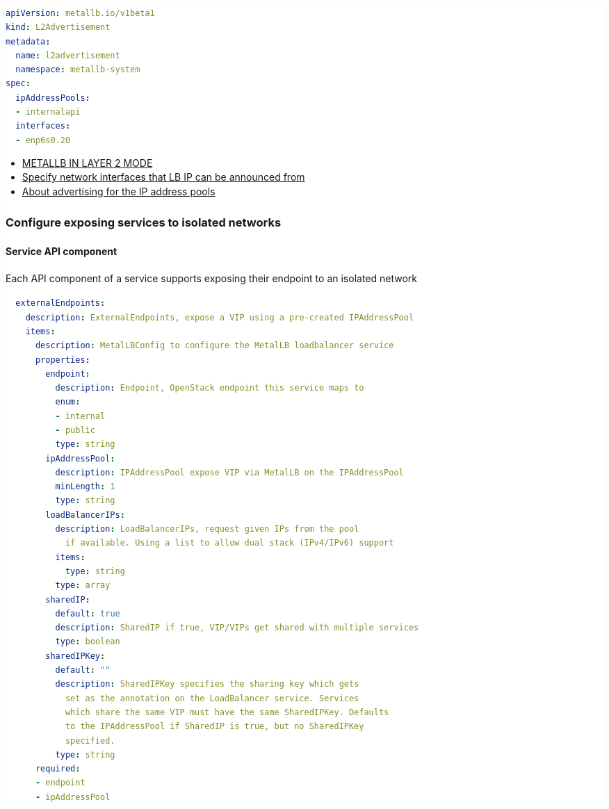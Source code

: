 ```yaml
apiVersion: metallb.io/v1beta1
kind: L2Advertisement
metadata:
  name: l2advertisement
  namespace: metallb-system
spec:
  ipAddressPools:
  - internalapi
  interfaces:
  - enp6s0.20
```

* [METALLB IN LAYER 2 MODE](https://metallb.universe.tf/concepts/layer2/)
* [Specify network interfaces that LB IP can be announced from](https://metallb.universe.tf/configuration/_advanced_l2_configuration/#specify-network-interfaces-that-lb-ip-can-be-announced-from)
* [About advertising for the IP address pools](https://docs.openshift.com/container-platform/4.12/networking/metallb/about-advertising-ipaddresspool.html)

### Configure exposing services to isolated networks
#### Service API component
Each API component of a service supports exposing their endpoint to an isolated network

```yaml
  externalEndpoints:
    description: ExternalEndpoints, expose a VIP using a pre-created IPAddressPool
    items:
      description: MetalLBConfig to configure the MetalLB loadbalancer service
      properties:
        endpoint:
          description: Endpoint, OpenStack endpoint this service maps to
          enum:
          - internal
          - public
          type: string
        ipAddressPool:
          description: IPAddressPool expose VIP via MetalLB on the IPAddressPool
          minLength: 1
          type: string
        loadBalancerIPs:
          description: LoadBalancerIPs, request given IPs from the pool
            if available. Using a list to allow dual stack (IPv4/IPv6) support
          items:
            type: string
          type: array
        sharedIP:
          default: true
          description: SharedIP if true, VIP/VIPs get shared with multiple services
          type: boolean
        sharedIPKey:
          default: ""
          description: SharedIPKey specifies the sharing key which gets
            set as the annotation on the LoadBalancer service. Services
            which share the same VIP must have the same SharedIPKey. Defaults
            to the IPAddressPool if SharedIP is true, but no SharedIPKey
            specified.
          type: string
      required:
      - endpoint
      - ipAddressPool
```
